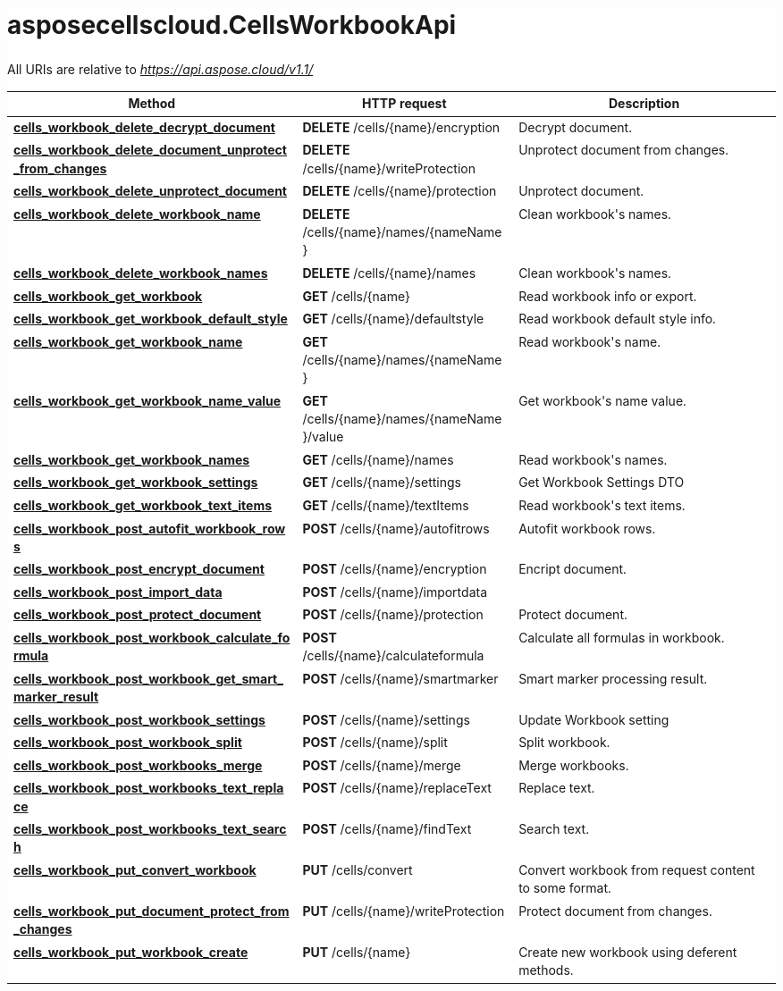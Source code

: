 # asposecellscloud.CellsWorkbookApi

All URIs are relative to *https://api.aspose.cloud/v1.1/*

Method | HTTP request | Description
------------- | ------------- | -------------
[**cells_workbook_delete_decrypt_document**](CellsWorkbookApi.md#cells_workbook_delete_decrypt_document) | **DELETE** /cells/{name}/encryption | Decrypt document.
[**cells_workbook_delete_document_unprotect_from_changes**](CellsWorkbookApi.md#cells_workbook_delete_document_unprotect_from_changes) | **DELETE** /cells/{name}/writeProtection | Unprotect document from changes.
[**cells_workbook_delete_unprotect_document**](CellsWorkbookApi.md#cells_workbook_delete_unprotect_document) | **DELETE** /cells/{name}/protection | Unprotect document.
[**cells_workbook_delete_workbook_name**](CellsWorkbookApi.md#cells_workbook_delete_workbook_name) | **DELETE** /cells/{name}/names/{nameName} | Clean workbook&#39;s names.
[**cells_workbook_delete_workbook_names**](CellsWorkbookApi.md#cells_workbook_delete_workbook_names) | **DELETE** /cells/{name}/names | Clean workbook&#39;s names.
[**cells_workbook_get_workbook**](CellsWorkbookApi.md#cells_workbook_get_workbook) | **GET** /cells/{name} | Read workbook info or export.
[**cells_workbook_get_workbook_default_style**](CellsWorkbookApi.md#cells_workbook_get_workbook_default_style) | **GET** /cells/{name}/defaultstyle | Read workbook default style info.
[**cells_workbook_get_workbook_name**](CellsWorkbookApi.md#cells_workbook_get_workbook_name) | **GET** /cells/{name}/names/{nameName} | Read workbook&#39;s name.
[**cells_workbook_get_workbook_name_value**](CellsWorkbookApi.md#cells_workbook_get_workbook_name_value) | **GET** /cells/{name}/names/{nameName}/value | Get workbook&#39;s name value.
[**cells_workbook_get_workbook_names**](CellsWorkbookApi.md#cells_workbook_get_workbook_names) | **GET** /cells/{name}/names | Read workbook&#39;s names.
[**cells_workbook_get_workbook_settings**](CellsWorkbookApi.md#cells_workbook_get_workbook_settings) | **GET** /cells/{name}/settings | Get Workbook Settings DTO
[**cells_workbook_get_workbook_text_items**](CellsWorkbookApi.md#cells_workbook_get_workbook_text_items) | **GET** /cells/{name}/textItems | Read workbook&#39;s text items.
[**cells_workbook_post_autofit_workbook_rows**](CellsWorkbookApi.md#cells_workbook_post_autofit_workbook_rows) | **POST** /cells/{name}/autofitrows | Autofit workbook rows.
[**cells_workbook_post_encrypt_document**](CellsWorkbookApi.md#cells_workbook_post_encrypt_document) | **POST** /cells/{name}/encryption | Encript document.
[**cells_workbook_post_import_data**](CellsWorkbookApi.md#cells_workbook_post_import_data) | **POST** /cells/{name}/importdata | 
[**cells_workbook_post_protect_document**](CellsWorkbookApi.md#cells_workbook_post_protect_document) | **POST** /cells/{name}/protection | Protect document.
[**cells_workbook_post_workbook_calculate_formula**](CellsWorkbookApi.md#cells_workbook_post_workbook_calculate_formula) | **POST** /cells/{name}/calculateformula | Calculate all formulas in workbook.
[**cells_workbook_post_workbook_get_smart_marker_result**](CellsWorkbookApi.md#cells_workbook_post_workbook_get_smart_marker_result) | **POST** /cells/{name}/smartmarker | Smart marker processing result.
[**cells_workbook_post_workbook_settings**](CellsWorkbookApi.md#cells_workbook_post_workbook_settings) | **POST** /cells/{name}/settings | Update Workbook setting 
[**cells_workbook_post_workbook_split**](CellsWorkbookApi.md#cells_workbook_post_workbook_split) | **POST** /cells/{name}/split | Split workbook.
[**cells_workbook_post_workbooks_merge**](CellsWorkbookApi.md#cells_workbook_post_workbooks_merge) | **POST** /cells/{name}/merge | Merge workbooks.
[**cells_workbook_post_workbooks_text_replace**](CellsWorkbookApi.md#cells_workbook_post_workbooks_text_replace) | **POST** /cells/{name}/replaceText | Replace text.
[**cells_workbook_post_workbooks_text_search**](CellsWorkbookApi.md#cells_workbook_post_workbooks_text_search) | **POST** /cells/{name}/findText | Search text.
[**cells_workbook_put_convert_workbook**](CellsWorkbookApi.md#cells_workbook_put_convert_workbook) | **PUT** /cells/convert | Convert workbook from request content to some format.
[**cells_workbook_put_document_protect_from_changes**](CellsWorkbookApi.md#cells_workbook_put_document_protect_from_changes) | **PUT** /cells/{name}/writeProtection | Protect document from changes.
[**cells_workbook_put_workbook_create**](CellsWorkbookApi.md#cells_workbook_put_workbook_create) | **PUT** /cells/{name} | Create new workbook using deferent methods.

